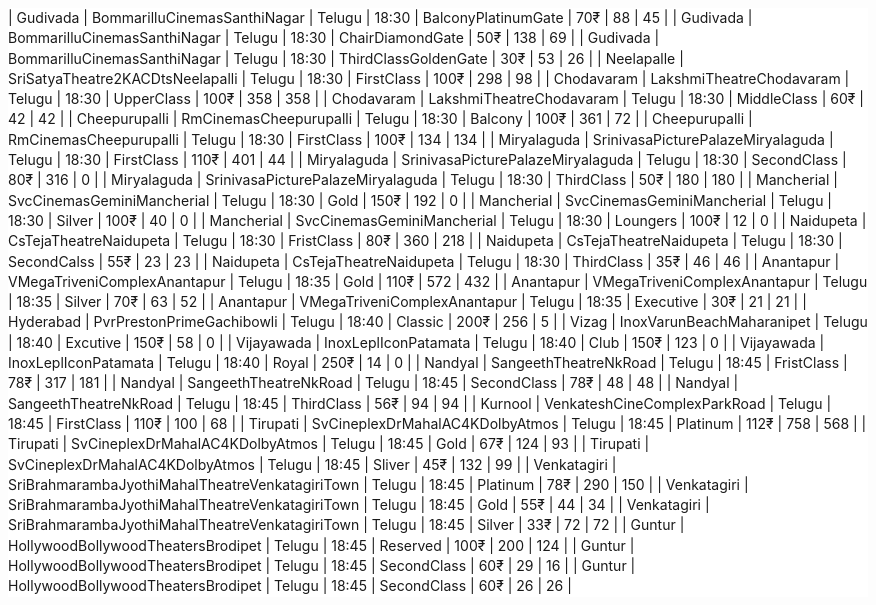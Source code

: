 | Gudivada         | BommarilluCinemasSanthiNagar                     | Telugu   | 18:30 | BalconyPlatinumGate     |   70₹ |       88 |     45 |
| Gudivada         | BommarilluCinemasSanthiNagar                     | Telugu   | 18:30 | ChairDiamondGate        |   50₹ |      138 |     69 |
| Gudivada         | BommarilluCinemasSanthiNagar                     | Telugu   | 18:30 | ThirdClassGoldenGate    |   30₹ |       53 |     26 |
| Neelapalle       | SriSatyaTheatre2KACDtsNeelapalli                 | Telugu   | 18:30 | FirstClass              |  100₹ |      298 |     98 |
| Chodavaram       | LakshmiTheatreChodavaram                         | Telugu   | 18:30 | UpperClass              |  100₹ |      358 |    358 |
| Chodavaram       | LakshmiTheatreChodavaram                         | Telugu   | 18:30 | MiddleClass             |   60₹ |       42 |     42 |
| Cheepurupalli    | RmCinemasCheepurupalli                           | Telugu   | 18:30 | Balcony                 |  100₹ |      361 |     72 |
| Cheepurupalli    | RmCinemasCheepurupalli                           | Telugu   | 18:30 | FirstClass              |  100₹ |      134 |    134 |
| Miryalaguda      | SrinivasaPicturePalazeMiryalaguda                | Telugu   | 18:30 | FirstClass              |  110₹ |      401 |     44 |
| Miryalaguda      | SrinivasaPicturePalazeMiryalaguda                | Telugu   | 18:30 | SecondClass             |   80₹ |      316 |      0 |
| Miryalaguda      | SrinivasaPicturePalazeMiryalaguda                | Telugu   | 18:30 | ThirdClass              |   50₹ |      180 |    180 |
| Mancherial       | SvcCinemasGeminiMancherial                       | Telugu   | 18:30 | Gold                    |  150₹ |      192 |      0 |
| Mancherial       | SvcCinemasGeminiMancherial                       | Telugu   | 18:30 | Silver                  |  100₹ |       40 |      0 |
| Mancherial       | SvcCinemasGeminiMancherial                       | Telugu   | 18:30 | Loungers                |  100₹ |       12 |      0 |
| Naidupeta        | CsTejaTheatreNaidupeta                           | Telugu   | 18:30 | FristClass              |   80₹ |      360 |    218 |
| Naidupeta        | CsTejaTheatreNaidupeta                           | Telugu   | 18:30 | SecondCalss             |   55₹ |       23 |     23 |
| Naidupeta        | CsTejaTheatreNaidupeta                           | Telugu   | 18:30 | ThirdClass              |   35₹ |       46 |     46 |
| Anantapur        | VMegaTriveniComplexAnantapur                     | Telugu   | 18:35 | Gold                    |  110₹ |      572 |    432 |
| Anantapur        | VMegaTriveniComplexAnantapur                     | Telugu   | 18:35 | Silver                  |   70₹ |       63 |     52 |
| Anantapur        | VMegaTriveniComplexAnantapur                     | Telugu   | 18:35 | Executive               |   30₹ |       21 |     21 |
| Hyderabad        | PvrPrestonPrimeGachibowli                        | Telugu   | 18:40 | Classic                 |  200₹ |      256 |      5 |
| Vizag            | InoxVarunBeachMaharanipet                        | Telugu   | 18:40 | Excutive                |  150₹ |       58 |      0 |
| Vijayawada       | InoxLeplIconPatamata                             | Telugu   | 18:40 | Club                    |  150₹ |      123 |      0 |
| Vijayawada       | InoxLeplIconPatamata                             | Telugu   | 18:40 | Royal                   |  250₹ |       14 |      0 |
| Nandyal          | SangeethTheatreNkRoad                            | Telugu   | 18:45 | FristClass              |   78₹ |      317 |    181 |
| Nandyal          | SangeethTheatreNkRoad                            | Telugu   | 18:45 | SecondClass             |   78₹ |       48 |     48 |
| Nandyal          | SangeethTheatreNkRoad                            | Telugu   | 18:45 | ThirdClass              |   56₹ |       94 |     94 |
| Kurnool          | VenkateshCineComplexParkRoad                     | Telugu   | 18:45 | FirstClass              |  110₹ |      100 |     68 |
| Tirupati         | SvCineplexDrMahalAC4KDolbyAtmos                  | Telugu   | 18:45 | Platinum                |  112₹ |      758 |    568 |
| Tirupati         | SvCineplexDrMahalAC4KDolbyAtmos                  | Telugu   | 18:45 | Gold                    |   67₹ |      124 |     93 |
| Tirupati         | SvCineplexDrMahalAC4KDolbyAtmos                  | Telugu   | 18:45 | Sliver                  |   45₹ |      132 |     99 |
| Venkatagiri      | SriBrahmarambaJyothiMahalTheatreVenkatagiriTown  | Telugu   | 18:45 | Platinum                |   78₹ |      290 |    150 |
| Venkatagiri      | SriBrahmarambaJyothiMahalTheatreVenkatagiriTown  | Telugu   | 18:45 | Gold                    |   55₹ |       44 |     34 |
| Venkatagiri      | SriBrahmarambaJyothiMahalTheatreVenkatagiriTown  | Telugu   | 18:45 | Silver                  |   33₹ |       72 |     72 |
| Guntur           | HollywoodBollywoodTheatersBrodipet               | Telugu   | 18:45 | Reserved                |  100₹ |      200 |    124 |
| Guntur           | HollywoodBollywoodTheatersBrodipet               | Telugu   | 18:45 | SecondClass             |   60₹ |       29 |     16 |
| Guntur           | HollywoodBollywoodTheatersBrodipet               | Telugu   | 18:45 | SecondClass             |   60₹ |       26 |     26 |